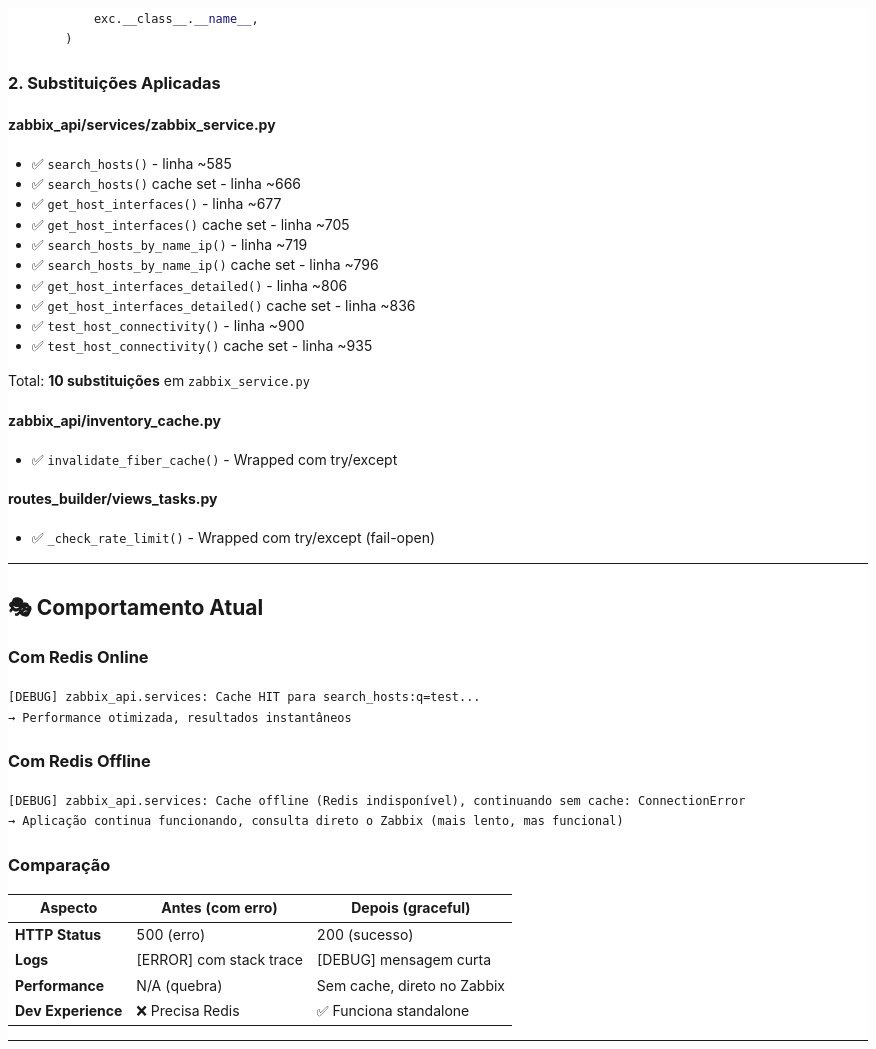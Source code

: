 ```python
            exc.__class__.__name__,
        )
```

### 2. Substituições Aplicadas

#### zabbix_api/services/zabbix_service.py
- ✅ `search_hosts()` - linha ~585
- ✅ `search_hosts()` cache set - linha ~666
- ✅ `get_host_interfaces()` - linha ~677
- ✅ `get_host_interfaces()` cache set - linha ~705
- ✅ `search_hosts_by_name_ip()` - linha ~719
- ✅ `search_hosts_by_name_ip()` cache set - linha ~796
- ✅ `get_host_interfaces_detailed()` - linha ~806
- ✅ `get_host_interfaces_detailed()` cache set - linha ~836
- ✅ `test_host_connectivity()` - linha ~900
- ✅ `test_host_connectivity()` cache set - linha ~935

Total: **10 substituições** em `zabbix_service.py`

#### zabbix_api/inventory_cache.py
- ✅ `invalidate_fiber_cache()` - Wrapped com try/except

#### routes_builder/views_tasks.py
- ✅ `_check_rate_limit()` - Wrapped com try/except (fail-open)

---

## 🎭 Comportamento Atual

### Com Redis Online
```
[DEBUG] zabbix_api.services: Cache HIT para search_hosts:q=test...
→ Performance otimizada, resultados instantâneos
```

### Com Redis Offline
```
[DEBUG] zabbix_api.services: Cache offline (Redis indisponível), continuando sem cache: ConnectionError
→ Aplicação continua funcionando, consulta direto o Zabbix (mais lento, mas funcional)
```

### Comparação

| Aspecto | Antes (com erro) | Depois (graceful) |
|---------|------------------|-------------------|
| **HTTP Status** | 500 (erro) | 200 (sucesso) |
| **Logs** | [ERROR] com stack trace | [DEBUG] mensagem curta |
| **Performance** | N/A (quebra) | Sem cache, direto no Zabbix |
| **Dev Experience** | ❌ Precisa Redis | ✅ Funciona standalone |

---
